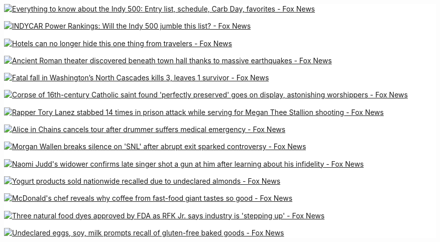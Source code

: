 [![Everything to know about the Indy 500: Entry list, schedule, Carb Day, favorites - Fox News](https://static.foxnews.com/static/orion/img/clear-16x9.gif)](https://www.foxnews.com/sports/indy-500-primer-entry-list-schedule)

[![INDYCAR Power Rankings: Will the Indy 500 jumble this list? - Fox News](https://static.foxnews.com/static/orion/img/clear-16x9.gif)](https://www.foxnews.com/sports/indycar-power-rankings-after-sonsio-grand-prix)

[![Hotels can no longer hide this one thing from travelers - Fox News](https://static.foxnews.com/static/orion/img/clear-16x9.gif)](https://www.foxnews.com/travel/hotels-can-no-longer-hide-one-thing-travelers)

[![Ancient Roman theater discovered beneath town hall thanks to massive earthquakes - Fox News](https://static.foxnews.com/static/orion/img/clear-16x9.gif)](https://www.foxnews.com/travel/ancient-roman-theater-discovered-beneath-town-hall-thanks-massive-earthquakes)

[![Fatal fall in Washington&rsquo;s North Cascades kills 3, leaves 1 survivor - Fox News](https://static.foxnews.com/static/orion/img/clear-16x9.gif)](https://www.foxnews.com/us/fatal-fall-washingtons-north-cascades-kills-3-leaves-1-survivor)

[![Corpse of 16th-century Catholic saint found &apos;perfectly preserved&apos; goes on display, astonishing worshippers - Fox News](https://static.foxnews.com/static/orion/img/clear-16x9.gif)](https://www.foxnews.com/travel/corpse-16th-century-catholic-saint-found-preserved-goes-display-astonishing-worshippers)

[![Rapper Tory Lanez stabbed 14 times in prison attack while serving for Megan Thee Stallion shooting - Fox News](https://static.foxnews.com/static/orion/img/clear-16x9.gif)](https://www.foxnews.com/entertainment/rapper-tory-lanez-stabbed-14-times-prison-attack-while-serving-megan-thee-stallion-shooting)

[![Alice in Chains cancels tour after drummer suffers medical emergency - Fox News](https://static.foxnews.com/static/orion/img/clear-16x9.gif)](https://www.foxnews.com/entertainment/alice-chains-cancels-tour-after-drummer-suffers-medical-emergency)

[![Morgan Wallen breaks silence on &apos;SNL&apos; after abrupt exit sparked controversy - Fox News](https://static.foxnews.com/static/orion/img/clear-16x9.gif)](https://www.foxnews.com/entertainment/morgan-wallen-breaks-silence-snl-abrupt-exit-sparked-controversy)

[![Naomi Judd&apos;s widower confirms late singer shot a gun at him after learning about his infidelity - Fox News](https://static.foxnews.com/static/orion/img/clear-16x9.gif)](https://www.foxnews.com/entertainment/naomi-judds-widower-confirms-late-singer-shot-gun-him-after-learning-about-his-his-infidelity)

[![Yogurt products sold nationwide recalled due to undeclared almonds - Fox News](https://static.foxnews.com/static/orion/img/clear-16x9.gif)](https://www.foxnews.com/food-drink/yogurt-products-sold-nationwide-recalled-due-undeclared-almonds)

[![McDonald&apos;s chef reveals why coffee from fast-food giant tastes so good - Fox News](https://static.foxnews.com/static/orion/img/clear-16x9.gif)](https://www.foxnews.com/food-drink/mcdonalds-chef-reveals-coffee-fast-food-giant-tastes-so-good)

[![Three natural food dyes approved by FDA as RFK Jr. says industry is &apos;stepping up&apos; - Fox News](https://static.foxnews.com/static/orion/img/clear-16x9.gif)](https://www.foxnews.com/food-drink/three-natural-food-dyes-approved-fda-rfk-jr-industry-stepping-up)

[![Undeclared eggs, soy, milk prompts recall of gluten-free baked goods - Fox News](https://static.foxnews.com/static/orion/img/clear-16x9.gif)](https://www.foxnews.com/food-drink/gluten-free-bakery-recalls-16-products-undeclared-allergens)

